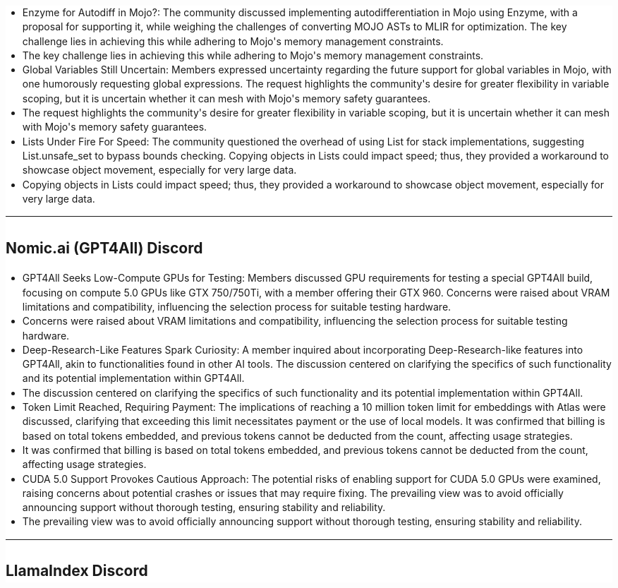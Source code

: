 * Enzyme for Autodiff in Mojo?: The community discussed implementing autodifferentiation in Mojo using Enzyme, with a proposal for supporting it, while weighing the challenges of converting MOJO ASTs to MLIR for optimization.
The key challenge lies in achieving this while adhering to Mojo's memory management constraints.
* The key challenge lies in achieving this while adhering to Mojo's memory management constraints.
* Global Variables Still Uncertain: Members expressed uncertainty regarding the future support for global variables in Mojo, with one humorously requesting global expressions.
The request highlights the community's desire for greater flexibility in variable scoping, but it is uncertain whether it can mesh with Mojo's memory safety guarantees.
* The request highlights the community's desire for greater flexibility in variable scoping, but it is uncertain whether it can mesh with Mojo's memory safety guarantees.
* Lists Under Fire For Speed: The community questioned the overhead of using List for stack implementations, suggesting List.unsafe_set to bypass bounds checking.
Copying objects in Lists could impact speed; thus, they provided a workaround to showcase object movement, especially for very large data.
* Copying objects in Lists could impact speed; thus, they provided a workaround to showcase object movement, especially for very large data.

---

## Nomic.ai (GPT4All) Discord

* GPT4All Seeks Low-Compute GPUs for Testing: Members discussed GPU requirements for testing a special GPT4All build, focusing on compute 5.0 GPUs like GTX 750/750Ti, with a member offering their GTX 960.
Concerns were raised about VRAM limitations and compatibility, influencing the selection process for suitable testing hardware.
* Concerns were raised about VRAM limitations and compatibility, influencing the selection process for suitable testing hardware.
* Deep-Research-Like Features Spark Curiosity: A member inquired about incorporating Deep-Research-like features into GPT4All, akin to functionalities found in other AI tools.
The discussion centered on clarifying the specifics of such functionality and its potential implementation within GPT4All.
* The discussion centered on clarifying the specifics of such functionality and its potential implementation within GPT4All.
* Token Limit Reached, Requiring Payment: The implications of reaching a 10 million token limit for embeddings with Atlas were discussed, clarifying that exceeding this limit necessitates payment or the use of local models.
It was confirmed that billing is based on total tokens embedded, and previous tokens cannot be deducted from the count, affecting usage strategies.
* It was confirmed that billing is based on total tokens embedded, and previous tokens cannot be deducted from the count, affecting usage strategies.
* CUDA 5.0 Support Provokes Cautious Approach: The potential risks of enabling support for CUDA 5.0 GPUs were examined, raising concerns about potential crashes or issues that may require fixing.
The prevailing view was to avoid officially announcing support without thorough testing, ensuring stability and reliability.
* The prevailing view was to avoid officially announcing support without thorough testing, ensuring stability and reliability.

---

## LlamaIndex Discord
